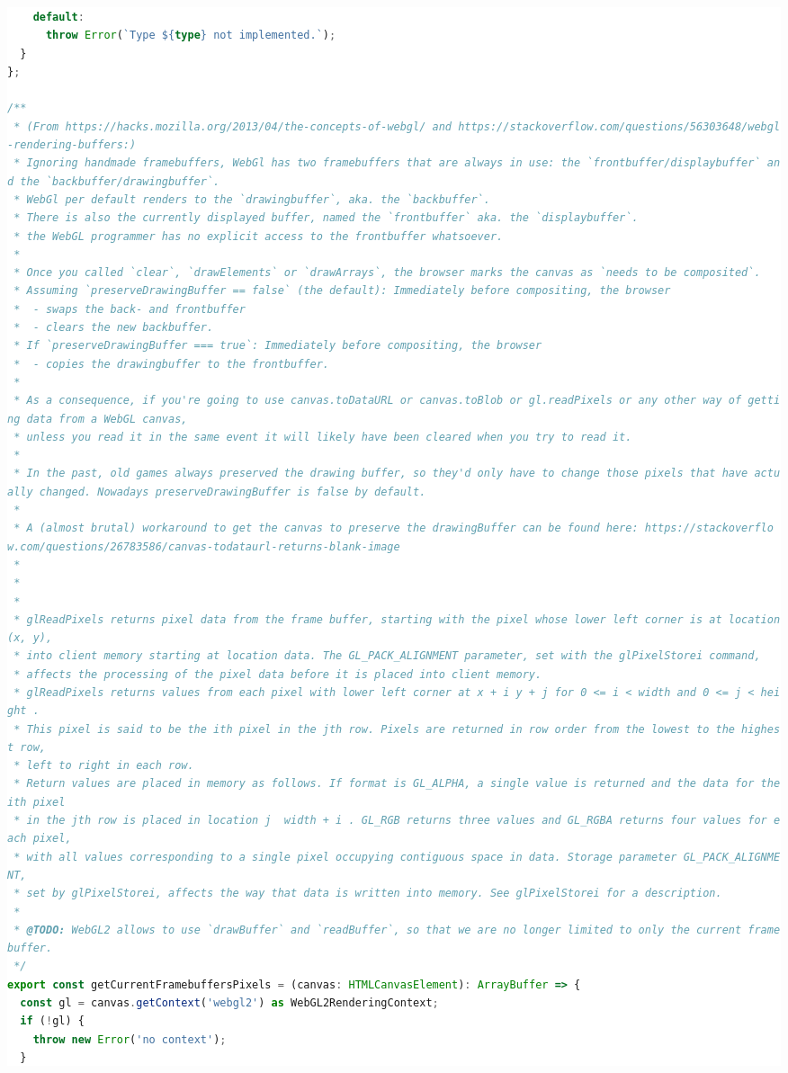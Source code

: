 ````ts
    default:
      throw Error(`Type ${type} not implemented.`);
  }
};

/**
 * (From https://hacks.mozilla.org/2013/04/the-concepts-of-webgl/ and https://stackoverflow.com/questions/56303648/webgl-rendering-buffers:)
 * Ignoring handmade framebuffers, WebGl has two framebuffers that are always in use: the `frontbuffer/displaybuffer` and the `backbuffer/drawingbuffer`.
 * WebGl per default renders to the `drawingbuffer`, aka. the `backbuffer`.
 * There is also the currently displayed buffer, named the `frontbuffer` aka. the `displaybuffer`.
 * the WebGL programmer has no explicit access to the frontbuffer whatsoever.
 *
 * Once you called `clear`, `drawElements` or `drawArrays`, the browser marks the canvas as `needs to be composited`.
 * Assuming `preserveDrawingBuffer == false` (the default): Immediately before compositing, the browser
 *  - swaps the back- and frontbuffer
 *  - clears the new backbuffer.
 * If `preserveDrawingBuffer === true`: Immediately before compositing, the browser
 *  - copies the drawingbuffer to the frontbuffer.
 *
 * As a consequence, if you're going to use canvas.toDataURL or canvas.toBlob or gl.readPixels or any other way of getting data from a WebGL canvas,
 * unless you read it in the same event it will likely have been cleared when you try to read it.
 *
 * In the past, old games always preserved the drawing buffer, so they'd only have to change those pixels that have actually changed. Nowadays preserveDrawingBuffer is false by default.
 *
 * A (almost brutal) workaround to get the canvas to preserve the drawingBuffer can be found here: https://stackoverflow.com/questions/26783586/canvas-todataurl-returns-blank-image
 *
 *
 *
 * glReadPixels returns pixel data from the frame buffer, starting with the pixel whose lower left corner is at location (x, y),
 * into client memory starting at location data. The GL_PACK_ALIGNMENT parameter, set with the glPixelStorei command,
 * affects the processing of the pixel data before it is placed into client memory.
 * glReadPixels returns values from each pixel with lower left corner at x + i y + j for 0 <= i < width and 0 <= j < height .
 * This pixel is said to be the ith pixel in the jth row. Pixels are returned in row order from the lowest to the highest row,
 * left to right in each row.
 * Return values are placed in memory as follows. If format is GL_ALPHA, a single value is returned and the data for the ith pixel
 * in the jth row is placed in location j ⁢ width + i . GL_RGB returns three values and GL_RGBA returns four values for each pixel,
 * with all values corresponding to a single pixel occupying contiguous space in data. Storage parameter GL_PACK_ALIGNMENT,
 * set by glPixelStorei, affects the way that data is written into memory. See glPixelStorei for a description.
 *
 * @TODO: WebGL2 allows to use `drawBuffer` and `readBuffer`, so that we are no longer limited to only the current framebuffer.
 */
export const getCurrentFramebuffersPixels = (canvas: HTMLCanvasElement): ArrayBuffer => {
  const gl = canvas.getContext('webgl2') as WebGL2RenderingContext;
  if (!gl) {
    throw new Error('no context');
  }

````